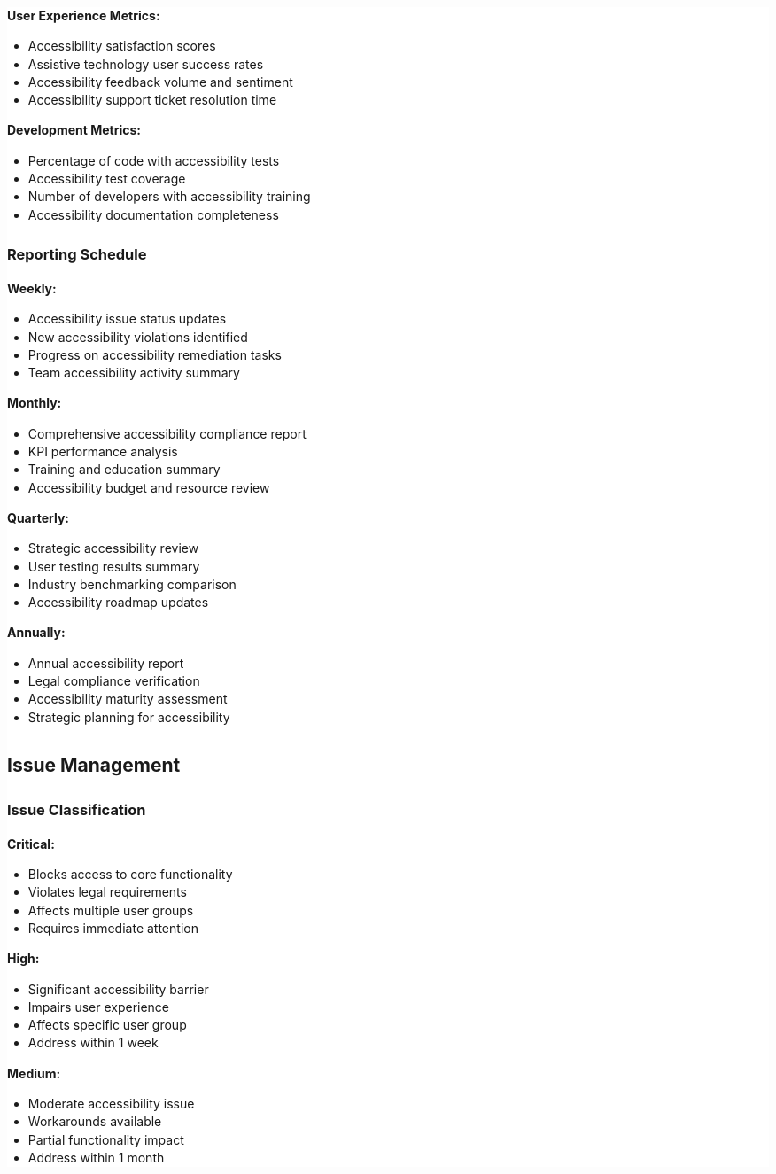 **User Experience Metrics:**
- Accessibility satisfaction scores
- Assistive technology user success rates
- Accessibility feedback volume and sentiment
- Accessibility support ticket resolution time

**Development Metrics:**
- Percentage of code with accessibility tests
- Accessibility test coverage
- Number of developers with accessibility training
- Accessibility documentation completeness

### Reporting Schedule
**Weekly:**
- Accessibility issue status updates
- New accessibility violations identified
- Progress on accessibility remediation tasks
- Team accessibility activity summary

**Monthly:**
- Comprehensive accessibility compliance report
- KPI performance analysis
- Training and education summary
- Accessibility budget and resource review

**Quarterly:**
- Strategic accessibility review
- User testing results summary
- Industry benchmarking comparison
- Accessibility roadmap updates

**Annually:**
- Annual accessibility report
- Legal compliance verification
- Accessibility maturity assessment
- Strategic planning for accessibility

## Issue Management

### Issue Classification
**Critical:**
- Blocks access to core functionality
- Violates legal requirements
- Affects multiple user groups
- Requires immediate attention

**High:**
- Significant accessibility barrier
- Impairs user experience
- Affects specific user group
- Address within 1 week

**Medium:**
- Moderate accessibility issue
- Workarounds available
- Partial functionality impact
- Address within 1 month

